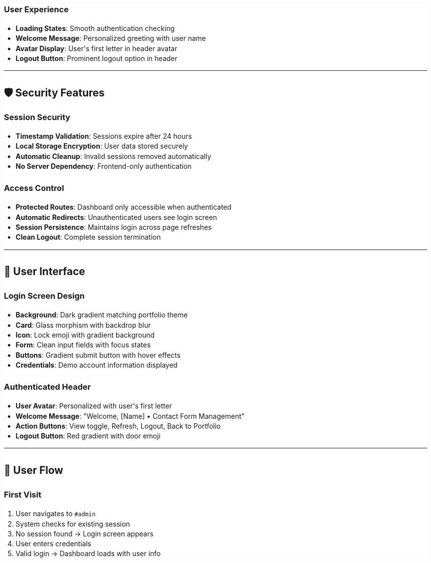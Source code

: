 ### **User Experience**
- **Loading States**: Smooth authentication checking
- **Welcome Message**: Personalized greeting with user name
- **Avatar Display**: User's first letter in header avatar
- **Logout Button**: Prominent logout option in header

---

## 🛡️ **Security Features**

### **Session Security**
- **Timestamp Validation**: Sessions expire after 24 hours
- **Local Storage Encryption**: User data stored securely
- **Automatic Cleanup**: Invalid sessions removed automatically
- **No Server Dependency**: Frontend-only authentication

### **Access Control**
- **Protected Routes**: Dashboard only accessible when authenticated
- **Automatic Redirects**: Unauthenticated users see login screen
- **Session Persistence**: Maintains login across page refreshes
- **Clean Logout**: Complete session termination

---

## 🎨 **User Interface**

### **Login Screen Design**
- **Background**: Dark gradient matching portfolio theme
- **Card**: Glass morphism with backdrop blur
- **Icon**: Lock emoji with gradient background
- **Form**: Clean input fields with focus states
- **Buttons**: Gradient submit button with hover effects
- **Credentials**: Demo account information displayed

### **Authenticated Header**
- **User Avatar**: Personalized with user's first letter
- **Welcome Message**: "Welcome, [Name] • Contact Form Management"
- **Action Buttons**: View toggle, Refresh, Logout, Back to Portfolio
- **Logout Button**: Red gradient with door emoji

---

## 🔄 **User Flow**

### **First Visit**
1. User navigates to `#admin`
2. System checks for existing session
3. No session found → Login screen appears
4. User enters credentials
5. Valid login → Dashboard loads with user info
